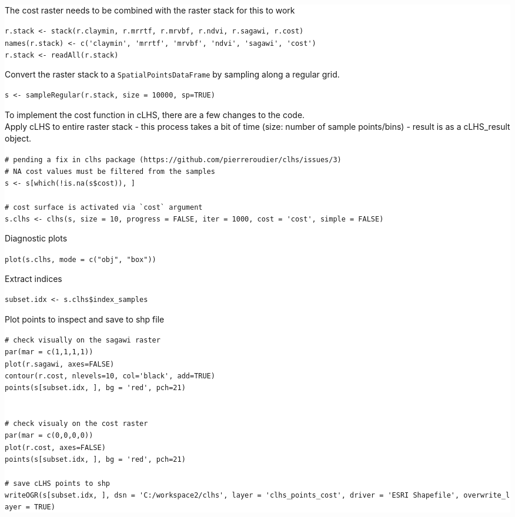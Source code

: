 
The cost raster needs to be combined with the raster stack for this to work
```{r stackCost}
r.stack <- stack(r.claymin, r.mrrtf, r.mrvbf, r.ndvi, r.sagawi, r.cost)
names(r.stack) <- c('claymin', 'mrrtf', 'mrvbf', 'ndvi', 'sagawi', 'cost')
r.stack <- readAll(r.stack)
```
   

Convert the raster stack to a `SpatialPointsDataFrame` by sampling along a regular grid.
```{r rtop3}
s <- sampleRegular(r.stack, size = 10000, sp=TRUE)
```
   

To implement the cost function in cLHS, there are a few changes to the code.   
Apply cLHS to entire raster stack - this process takes a bit of time (size: number of sample points/bins) - result is as a cLHS_result object.
```{r clhscost}
# pending a fix in clhs package (https://github.com/pierreroudier/clhs/issues/3)
# NA cost values must be filtered from the samples
s <- s[which(!is.na(s$cost)), ]

# cost surface is activated via `cost` argument
s.clhs <- clhs(s, size = 10, progress = FALSE, iter = 1000, cost = 'cost', simple = FALSE)
```
   

Diagnostic plots
```{r plots3}
plot(s.clhs, mode = c("obj", "box"))
```
   

Extract indices
```{r index3}
subset.idx <- s.clhs$index_samples
```
   

Plot points to inspect and save to shp file
```{r points3}
# check visually on the sagawi raster
par(mar = c(1,1,1,1))
plot(r.sagawi, axes=FALSE)
contour(r.cost, nlevels=10, col='black', add=TRUE)
points(s[subset.idx, ], bg = 'red', pch=21)


# check visualy on the cost raster
par(mar = c(0,0,0,0))
plot(r.cost, axes=FALSE)
points(s[subset.idx, ], bg = 'red', pch=21)

# save cLHS points to shp
writeOGR(s[subset.idx, ], dsn = 'C:/workspace2/clhs', layer = 'clhs_points_cost', driver = 'ESRI Shapefile', overwrite_layer = TRUE)
```





